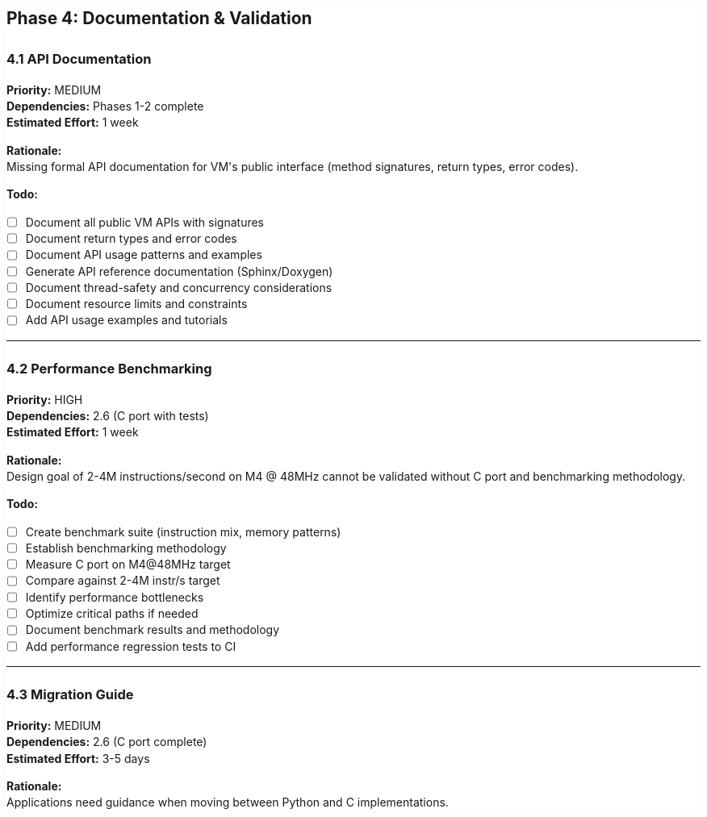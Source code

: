 
## Phase 4: Documentation & Validation

### 4.1 API Documentation

**Priority:** MEDIUM  
**Dependencies:** Phases 1-2 complete  
**Estimated Effort:** 1 week

**Rationale:**  
Missing formal API documentation for VM's public interface (method signatures, return types, error codes).

**Todo:**
- [ ] Document all public VM APIs with signatures
- [ ] Document return types and error codes
- [ ] Document API usage patterns and examples
- [ ] Generate API reference documentation (Sphinx/Doxygen)
- [ ] Document thread-safety and concurrency considerations
- [ ] Document resource limits and constraints
- [ ] Add API usage examples and tutorials

---

### 4.2 Performance Benchmarking

**Priority:** HIGH  
**Dependencies:** 2.6 (C port with tests)  
**Estimated Effort:** 1 week

**Rationale:**  
Design goal of 2-4M instructions/second on M4 @ 48MHz cannot be validated without C port and benchmarking methodology.

**Todo:**
- [ ] Create benchmark suite (instruction mix, memory patterns)
- [ ] Establish benchmarking methodology
- [ ] Measure C port on M4@48MHz target
- [ ] Compare against 2-4M instr/s target
- [ ] Identify performance bottlenecks
- [ ] Optimize critical paths if needed
- [ ] Document benchmark results and methodology
- [ ] Add performance regression tests to CI

---

### 4.3 Migration Guide

**Priority:** MEDIUM  
**Dependencies:** 2.6 (C port complete)  
**Estimated Effort:** 3-5 days

**Rationale:**  
Applications need guidance when moving between Python and C implementations.
